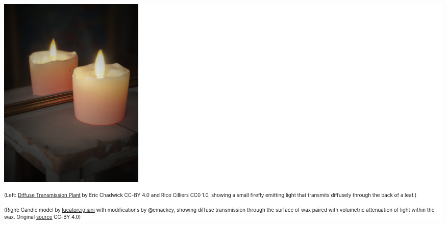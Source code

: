 <img src="figures/candle_0.5.jpg" height="350" />
</p>
<figcaption>
<p style="font-size:0.7em;">(Left: <a href="https://github.com/KhronosGroup/glTF-Sample-Assets/tree/main/Models/DiffuseTransmissionPlant">Diffuse Transmission Plant</a> by Eric Chadwick CC-BY 4.0 and Rico Cilliers CC0 1.0, showing a small firefly emitting light that transmits diffusely through the back of a leaf.)<p>
<p style="font-size:0.7em;">(Right: Candle model by <a href="https://sketchfab.com/lucatorcigliani">lucatorcigliani</a> with modifications by @emackey, showing diffuse transmission through the surface of wax paired with volumetric attenuation of light within the wax. Original <a href="https://sketchfab.com/3d-models/candle-in-a-glass-ec6cf358c4dd4cbda7be67f7846cbc9e">source</a> CC-BY 4.0)<p>
</figcaption>